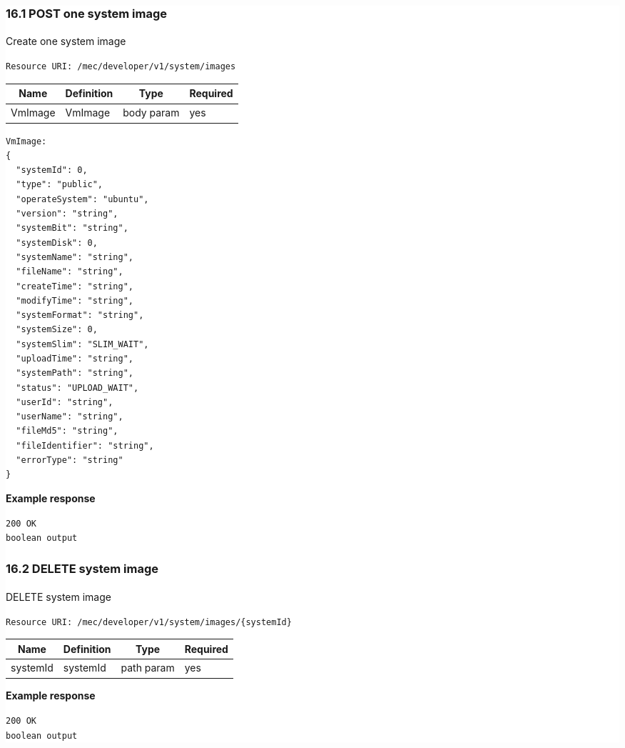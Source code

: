 ### 16.1 POST one system image
Create one system image
```
Resource URI: /mec/developer/v1/system/images
```
|Name|Definition|Type|Required|
|-------------|-------------|------------|------------|
|VmImage|VmImage|body param|yes|

```
VmImage:
{
  "systemId": 0,
  "type": "public",
  "operateSystem": "ubuntu",
  "version": "string",
  "systemBit": "string",
  "systemDisk": 0,
  "systemName": "string",
  "fileName": "string",
  "createTime": "string",
  "modifyTime": "string",
  "systemFormat": "string",
  "systemSize": 0,
  "systemSlim": "SLIM_WAIT",
  "uploadTime": "string",
  "systemPath": "string",
  "status": "UPLOAD_WAIT",
  "userId": "string",
  "userName": "string",
  "fileMd5": "string",
  "fileIdentifier": "string",
  "errorType": "string"
}
```

**Example response**
```
200 OK
boolean output
```

### 16.2 DELETE system image
DELETE system image
```
Resource URI: /mec/developer/v1/system/images/{systemId}
```
|Name|Definition|Type|Required|
|-------------|-------------|------------|------------|
|systemId|systemId|path param|yes|

**Example response**
```
200 OK
boolean output
```
